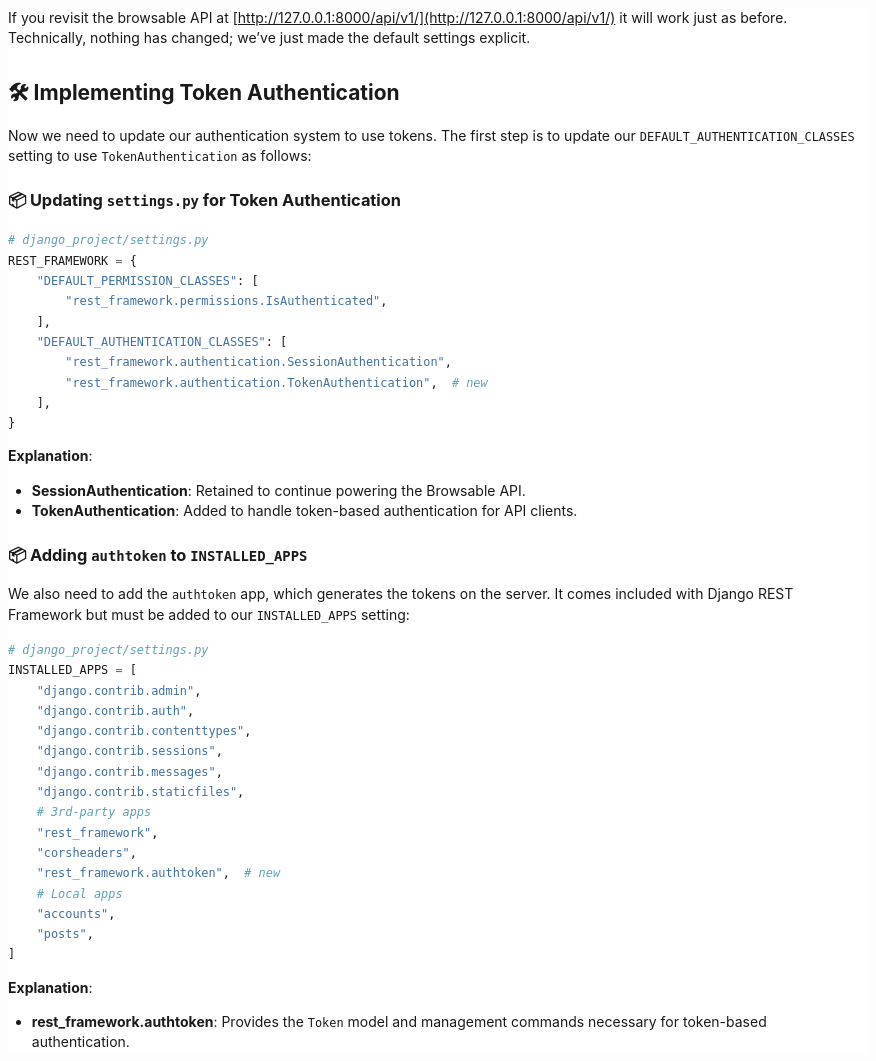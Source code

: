 If you revisit the browsable API at [http://127.0.0.1:8000/api/v1/](http://127.0.0.1:8000/api/v1/) it will work just as before. Technically, nothing has changed; we’ve just made the default settings explicit.

## 🛠️ Implementing Token Authentication

Now we need to update our authentication system to use tokens. The first step is to update our `DEFAULT_AUTHENTICATION_CLASSES` setting to use `TokenAuthentication` as follows:

### 📦 Updating `settings.py` for Token Authentication

```python
# django_project/settings.py
REST_FRAMEWORK = {
    "DEFAULT_PERMISSION_CLASSES": [
        "rest_framework.permissions.IsAuthenticated",
    ],
    "DEFAULT_AUTHENTICATION_CLASSES": [
        "rest_framework.authentication.SessionAuthentication",
        "rest_framework.authentication.TokenAuthentication",  # new
    ],
}
```

**Explanation**:
- **SessionAuthentication**: Retained to continue powering the Browsable API.
- **TokenAuthentication**: Added to handle token-based authentication for API clients.

### 📦 Adding `authtoken` to `INSTALLED_APPS`

We also need to add the `authtoken` app, which generates the tokens on the server. It comes included with Django REST Framework but must be added to our `INSTALLED_APPS` setting:

```python
# django_project/settings.py
INSTALLED_APPS = [
    "django.contrib.admin",
    "django.contrib.auth",
    "django.contrib.contenttypes",
    "django.contrib.sessions",
    "django.contrib.messages",
    "django.contrib.staticfiles",
    # 3rd-party apps
    "rest_framework",
    "corsheaders",
    "rest_framework.authtoken",  # new
    # Local apps
    "accounts",
    "posts",
]
```

**Explanation**:
- **rest_framework.authtoken**: Provides the `Token` model and management commands necessary for token-based authentication.
